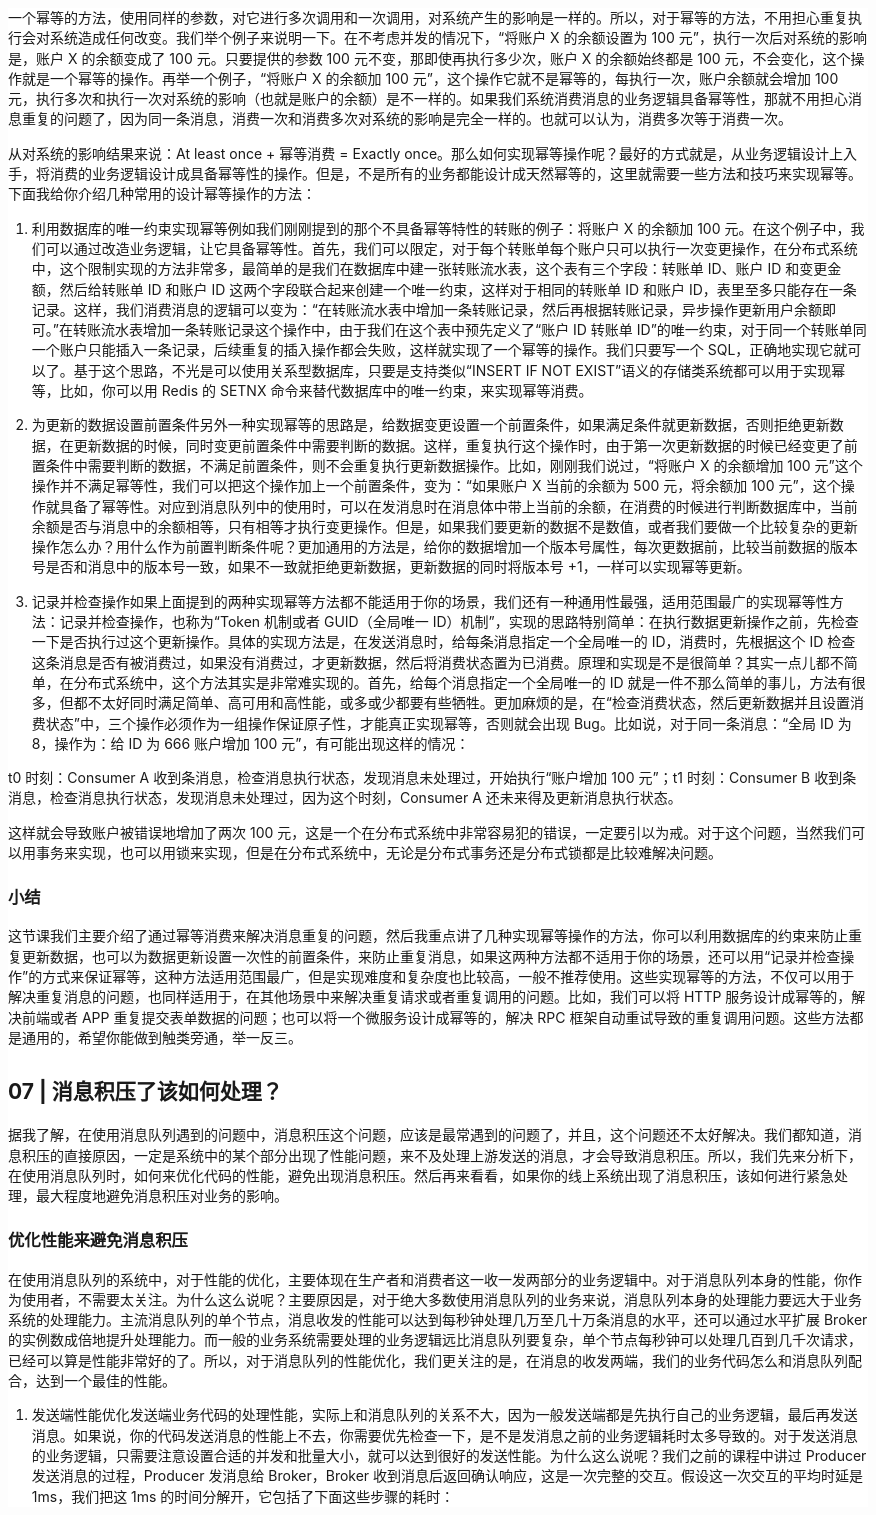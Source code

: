 一个幂等的方法，使用同样的参数，对它进行多次调用和一次调用，对系统产生的影响是一样的。所以，对于幂等的方法，不用担心重复执行会对系统造成任何改变。我们举个例子来说明一下。在不考虑并发的情况下，“将账户 X 的余额设置为 100 元”，执行一次后对系统的影响是，账户 X 的余额变成了 100 元。只要提供的参数 100 元不变，那即使再执行多少次，账户 X 的余额始终都是 100 元，不会变化，这个操作就是一个幂等的操作。再举一个例子，“将账户 X 的余额加 100 元”，这个操作它就不是幂等的，每执行一次，账户余额就会增加 100 元，执行多次和执行一次对系统的影响（也就是账户的余额）是不一样的。如果我们系统消费消息的业务逻辑具备幂等性，那就不用担心消息重复的问题了，因为同一条消息，消费一次和消费多次对系统的影响是完全一样的。也就可以认为，消费多次等于消费一次。


从对系统的影响结果来说：At least once + 幂等消费 = Exactly once。那么如何实现幂等操作呢？最好的方式就是，从业务逻辑设计上入手，将消费的业务逻辑设计成具备幂等性的操作。但是，不是所有的业务都能设计成天然幂等的，这里就需要一些方法和技巧来实现幂等。下面我给你介绍几种常用的设计幂等操作的方法：

1. 利用数据库的唯一约束实现幂等例如我们刚刚提到的那个不具备幂等特性的转账的例子：将账户 X 的余额加 100 元。在这个例子中，我们可以通过改造业务逻辑，让它具备幂等性。首先，我们可以限定，对于每个转账单每个账户只可以执行一次变更操作，在分布式系统中，这个限制实现的方法非常多，最简单的是我们在数据库中建一张转账流水表，这个表有三个字段：转账单 ID、账户 ID 和变更金额，然后给转账单 ID 和账户 ID 这两个字段联合起来创建一个唯一约束，这样对于相同的转账单 ID 和账户 ID，表里至多只能存在一条记录。这样，我们消费消息的逻辑可以变为：“在转账流水表中增加一条转账记录，然后再根据转账记录，异步操作更新用户余额即可。”在转账流水表增加一条转账记录这个操作中，由于我们在这个表中预先定义了“账户 ID 转账单 ID”的唯一约束，对于同一个转账单同一个账户只能插入一条记录，后续重复的插入操作都会失败，这样就实现了一个幂等的操作。我们只要写一个 SQL，正确地实现它就可以了。基于这个思路，不光是可以使用关系型数据库，只要是支持类似“INSERT IF NOT EXIST”语义的存储类系统都可以用于实现幂等，比如，你可以用 Redis 的 SETNX 命令来替代数据库中的唯一约束，来实现幂等消费。


2. 为更新的数据设置前置条件另外一种实现幂等的思路是，给数据变更设置一个前置条件，如果满足条件就更新数据，否则拒绝更新数据，在更新数据的时候，同时变更前置条件中需要判断的数据。这样，重复执行这个操作时，由于第一次更新数据的时候已经变更了前置条件中需要判断的数据，不满足前置条件，则不会重复执行更新数据操作。比如，刚刚我们说过，“将账户 X 的余额增加 100 元”这个操作并不满足幂等性，我们可以把这个操作加上一个前置条件，变为：“如果账户 X 当前的余额为 500 元，将余额加 100 元”，这个操作就具备了幂等性。对应到消息队列中的使用时，可以在发消息时在消息体中带上当前的余额，在消费的时候进行判断数据库中，当前余额是否与消息中的余额相等，只有相等才执行变更操作。但是，如果我们要更新的数据不是数值，或者我们要做一个比较复杂的更新操作怎么办？用什么作为前置判断条件呢？更加通用的方法是，给你的数据增加一个版本号属性，每次更数据前，比较当前数据的版本号是否和消息中的版本号一致，如果不一致就拒绝更新数据，更新数据的同时将版本号 +1，一样可以实现幂等更新。

3. 记录并检查操作如果上面提到的两种实现幂等方法都不能适用于你的场景，我们还有一种通用性最强，适用范围最广的实现幂等性方法：记录并检查操作，也称为“Token 机制或者 GUID（全局唯一 ID）机制”，实现的思路特别简单：在执行数据更新操作之前，先检查一下是否执行过这个更新操作。具体的实现方法是，在发送消息时，给每条消息指定一个全局唯一的 ID，消费时，先根据这个 ID 检查这条消息是否有被消费过，如果没有消费过，才更新数据，然后将消费状态置为已消费。原理和实现是不是很简单？其实一点儿都不简单，在分布式系统中，这个方法其实是非常难实现的。首先，给每个消息指定一个全局唯一的 ID 就是一件不那么简单的事儿，方法有很多，但都不太好同时满足简单、高可用和高性能，或多或少都要有些牺牲。更加麻烦的是，在“检查消费状态，然后更新数据并且设置消费状态”中，三个操作必须作为一组操作保证原子性，才能真正实现幂等，否则就会出现 Bug。比如说，对于同一条消息：“全局 ID 为 8，操作为：给 ID 为 666 账户增加 100 元”，有可能出现这样的情况：

t0 时刻：Consumer A 收到条消息，检查消息执行状态，发现消息未处理过，开始执行“账户增加 100 元”；t1 时刻：Consumer B 收到条消息，检查消息执行状态，发现消息未处理过，因为这个时刻，Consumer A 还未来得及更新消息执行状态。

这样就会导致账户被错误地增加了两次 100 元，这是一个在分布式系统中非常容易犯的错误，一定要引以为戒。对于这个问题，当然我们可以用事务来实现，也可以用锁来实现，但是在分布式系统中，无论是分布式事务还是分布式锁都是比较难解决问题。

### 小结
这节课我们主要介绍了通过幂等消费来解决消息重复的问题，然后我重点讲了几种实现幂等操作的方法，你可以利用数据库的约束来防止重复更新数据，也可以为数据更新设置一次性的前置条件，来防止重复消息，如果这两种方法都不适用于你的场景，还可以用“记录并检查操作”的方式来保证幂等，这种方法适用范围最广，但是实现难度和复杂度也比较高，一般不推荐使用。这些实现幂等的方法，不仅可以用于解决重复消息的问题，也同样适用于，在其他场景中来解决重复请求或者重复调用的问题。比如，我们可以将 HTTP 服务设计成幂等的，解决前端或者 APP 重复提交表单数据的问题；也可以将一个微服务设计成幂等的，解决 RPC 框架自动重试导致的重复调用问题。这些方法都是通用的，希望你能做到触类旁通，举一反三。


## 07 | 消息积压了该如何处理？
据我了解，在使用消息队列遇到的问题中，消息积压这个问题，应该是最常遇到的问题了，并且，这个问题还不太好解决。我们都知道，消息积压的直接原因，一定是系统中的某个部分出现了性能问题，来不及处理上游发送的消息，才会导致消息积压。所以，我们先来分析下，在使用消息队列时，如何来优化代码的性能，避免出现消息积压。然后再来看看，如果你的线上系统出现了消息积压，该如何进行紧急处理，最大程度地避免消息积压对业务的影响。


### 优化性能来避免消息积压
在使用消息队列的系统中，对于性能的优化，主要体现在生产者和消费者这一收一发两部分的业务逻辑中。对于消息队列本身的性能，你作为使用者，不需要太关注。为什么这么说呢？主要原因是，对于绝大多数使用消息队列的业务来说，消息队列本身的处理能力要远大于业务系统的处理能力。主流消息队列的单个节点，消息收发的性能可以达到每秒钟处理几万至几十万条消息的水平，还可以通过水平扩展 Broker 的实例数成倍地提升处理能力。而一般的业务系统需要处理的业务逻辑远比消息队列要复杂，单个节点每秒钟可以处理几百到几千次请求，已经可以算是性能非常好的了。所以，对于消息队列的性能优化，我们更关注的是，在消息的收发两端，我们的业务代码怎么和消息队列配合，达到一个最佳的性能。

1. 发送端性能优化发送端业务代码的处理性能，实际上和消息队列的关系不大，因为一般发送端都是先执行自己的业务逻辑，最后再发送消息。如果说，你的代码发送消息的性能上不去，你需要优先检查一下，是不是发消息之前的业务逻辑耗时太多导致的。对于发送消息的业务逻辑，只需要注意设置合适的并发和批量大小，就可以达到很好的发送性能。为什么这么说呢？我们之前的课程中讲过 Producer 发送消息的过程，Producer 发消息给 Broker，Broker 收到消息后返回确认响应，这是一次完整的交互。假设这一次交互的平均时延是 1ms，我们把这 1ms 的时间分解开，它包括了下面这些步骤的耗时：
